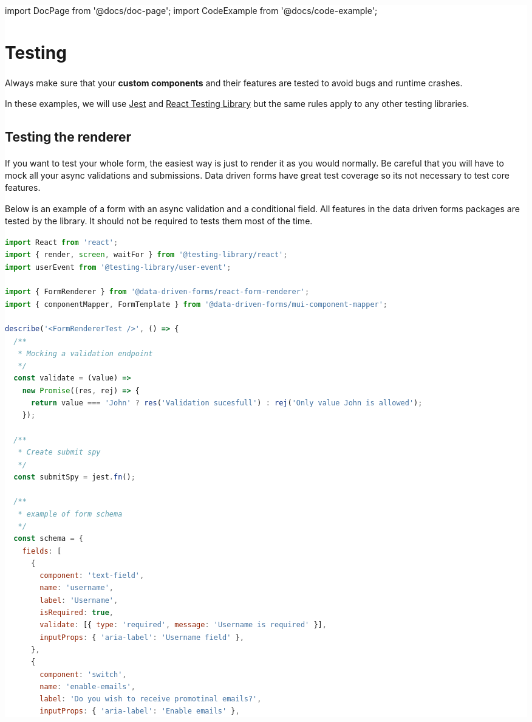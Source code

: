 import DocPage from '@docs/doc-page';
import CodeExample from '@docs/code-example';

<DocPage>

# Testing

Always make sure that your **custom components** and their features are tested to avoid bugs and runtime crashes.

In these examples, we will use [Jest](https://jestjs.io/) and [React Testing Library](https://testing-library.com/docs/react-testing-library/intro/) but the same rules apply to any other testing libraries.


## Testing the renderer

If you want to test your whole form, the easiest way is just to render it as you would normally. Be careful that you will have to mock all your async validations and submissions. Data driven forms have great test coverage so its not necessary to test core features.

Below is an example of a form with an async validation and a conditional field. All features in the data driven forms packages are tested by the library. It should not be required to tests them most of the time.

```jsx
import React from 'react';
import { render, screen, waitFor } from '@testing-library/react';
import userEvent from '@testing-library/user-event';

import { FormRenderer } from '@data-driven-forms/react-form-renderer';
import { componentMapper, FormTemplate } from '@data-driven-forms/mui-component-mapper';

describe('<FormRendererTest />', () => {
  /**
   * Mocking a validation endpoint
   */
  const validate = (value) =>
    new Promise((res, rej) => {
      return value === 'John' ? res('Validation sucesfull') : rej('Only value John is allowed');
    });

  /**
   * Create submit spy
   */
  const submitSpy = jest.fn();

  /**
   * example of form schema
   */
  const schema = {
    fields: [
      {
        component: 'text-field',
        name: 'username',
        label: 'Username',
        isRequired: true,
        validate: [{ type: 'required', message: 'Username is required' }],
        inputProps: { 'aria-label': 'Username field' },
      },
      {
        component: 'switch',
        name: 'enable-emails',
        label: 'Do you wish to receive promotinal emails?',
        inputProps: { 'aria-label': 'Enable emails' },
```